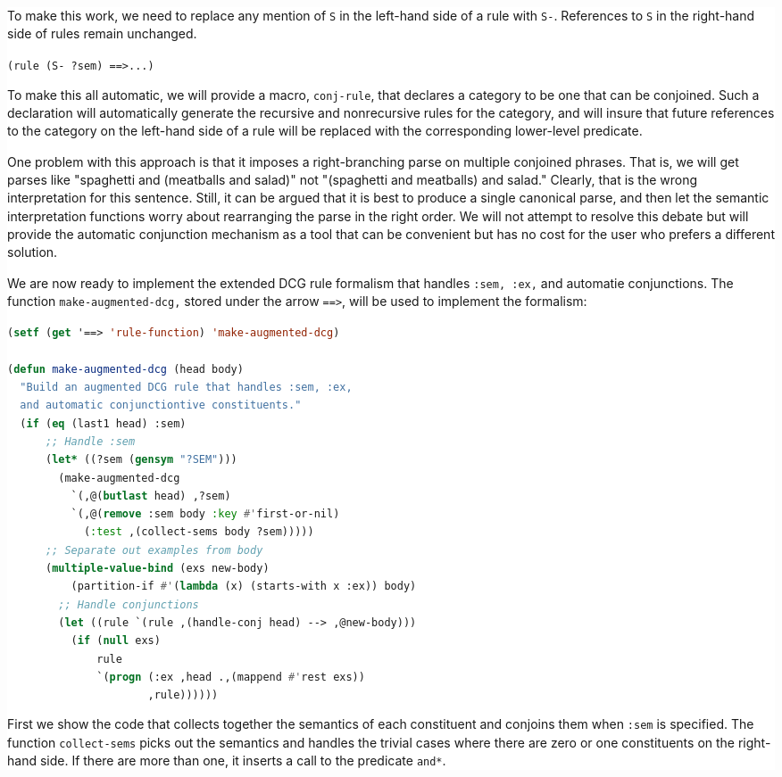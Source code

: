To make this work, we need to replace any mention of `S` in the left-hand side of a rule with `S-`.
References to `S` in the right-hand side of rules remain unchanged.

```lisp
(rule (S- ?sem) ==>...)
```

To make this all automatic, we will provide a macro, `conj-rule`, that declares a category to be one that can be conjoined.
Such a declaration will automatically generate the recursive and nonrecursive rules for the category, and will insure that future references to the category on the left-hand side of a rule will be replaced with the corresponding lower-level predicate.

One problem with this approach is that it imposes a right-branching parse on multiple conjoined phrases.
That is, we will get parses like "spaghetti and (meatballs and salad)" not "(spaghetti and meatballs) and salad." Clearly, that is the wrong interpretation for this sentence.
Still, it can be argued that it is best to produce a single canonical parse, and then let the semantic interpretation functions worry about rearranging the parse in the right order.
We will not attempt to resolve this debate but will provide the automatic conjunction mechanism as a tool that can be convenient but has no cost for the user who prefers a different solution.

We are now ready to implement the extended DCG rule formalism that handles `:sem, :ex,` and automatie conjunctions.
The function `make-augmented-dcg,` stored under the arrow `==>`, will be used to implement the formalism:

```lisp
(setf (get '==> 'rule-function) 'make-augmented-dcg)

(defun make-augmented-dcg (head body)
  "Build an augmented DCG rule that handles :sem, :ex,
  and automatic conjunctiontive constituents."
  (if (eq (last1 head) :sem)
      ;; Handle :sem
      (let* ((?sem (gensym "?SEM")))
        (make-augmented-dcg
          `(,@(butlast head) ,?sem)
          `(,@(remove :sem body :key #'first-or-nil)
            (:test ,(collect-sems body ?sem)))))
      ;; Separate out examples from body
      (multiple-value-bind (exs new-body)
          (partition-if #'(lambda (x) (starts-with x :ex)) body)
        ;; Handle conjunctions
        (let ((rule `(rule ,(handle-conj head) --> ,@new-body)))
          (if (null exs)
              rule
              `(progn (:ex ,head .,(mappend #'rest exs))
                      ,rule))))))
```

First we show the code that collects together the semantics of each constituent and conjoins them when `:sem` is specified.
The function `collect-sems` picks out the semantics and handles the trivial cases where there are zero or one constituents on the right-hand side.
If there are more than one, it inserts a call to the predicate `and*`.
